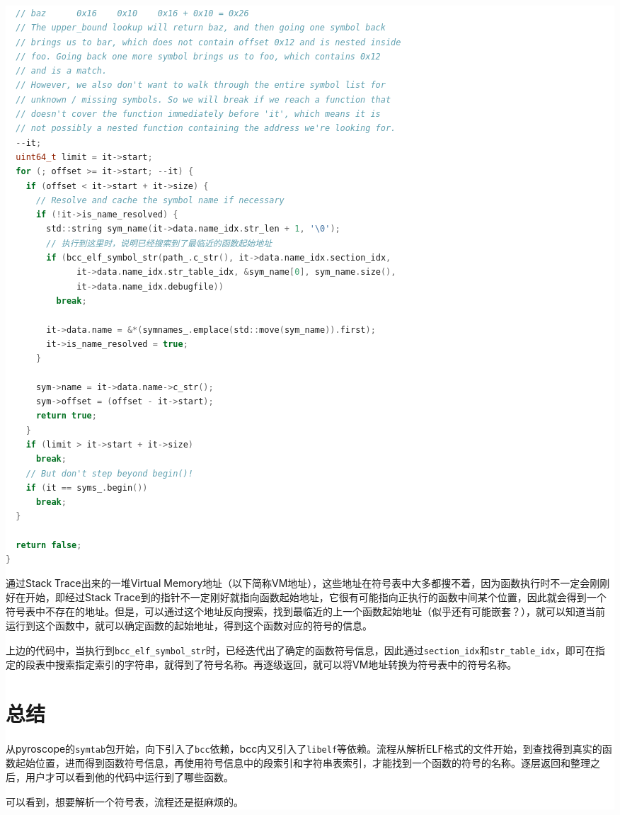 ```c
  // baz      0x16    0x10    0x16 + 0x10 = 0x26
  // The upper_bound lookup will return baz, and then going one symbol back
  // brings us to bar, which does not contain offset 0x12 and is nested inside
  // foo. Going back one more symbol brings us to foo, which contains 0x12
  // and is a match.
  // However, we also don't want to walk through the entire symbol list for
  // unknown / missing symbols. So we will break if we reach a function that
  // doesn't cover the function immediately before 'it', which means it is
  // not possibly a nested function containing the address we're looking for.
  --it;
  uint64_t limit = it->start;
  for (; offset >= it->start; --it) {
    if (offset < it->start + it->size) {
      // Resolve and cache the symbol name if necessary
      if (!it->is_name_resolved) {
        std::string sym_name(it->data.name_idx.str_len + 1, '\0');
        // 执行到这里时，说明已经搜索到了最临近的函数起始地址
        if (bcc_elf_symbol_str(path_.c_str(), it->data.name_idx.section_idx,
              it->data.name_idx.str_table_idx, &sym_name[0], sym_name.size(),
              it->data.name_idx.debugfile))
          break;

        it->data.name = &*(symnames_.emplace(std::move(sym_name)).first);
        it->is_name_resolved = true;
      }

      sym->name = it->data.name->c_str();
      sym->offset = (offset - it->start);
      return true;
    }
    if (limit > it->start + it->size)
      break;
    // But don't step beyond begin()!
    if (it == syms_.begin())
      break;
  }

  return false;
}
```

通过Stack Trace出来的一堆Virtual Memory地址（以下简称VM地址），这些地址在符号表中大多都搜不着，因为函数执行时不一定会刚刚好在开始，即经过Stack Trace到的指针不一定刚好就指向函数起始地址，它很有可能指向正执行的函数中间某个位置，因此就会得到一个符号表中不存在的地址。但是，可以通过这个地址反向搜索，找到最临近的上一个函数起始地址（似乎还有可能嵌套？），就可以知道当前运行到这个函数中，就可以确定函数的起始地址，得到这个函数对应的符号的信息。

上边的代码中，当执行到`bcc_elf_symbol_str`时，已经迭代出了确定的函数符号信息，因此通过`section_idx`和`str_table_idx`，即可在指定的段表中搜索指定索引的字符串，就得到了符号名称。再逐级返回，就可以将VM地址转换为符号表中的符号名称。

# 总结

从pyroscope的`symtab`包开始，向下引入了`bcc`依赖，bcc内又引入了`libelf`等依赖。流程从解析ELF格式的文件开始，到查找得到真实的函数起始位置，进而得到函数符号信息，再使用符号信息中的段索引和字符串表索引，才能找到一个函数的符号的名称。逐层返回和整理之后，用户才可以看到他的代码中运行到了哪些函数。

可以看到，想要解析一个符号表，流程还是挺麻烦的。









[^4]: https://pyroscope.io
[^5]: https://www.parca.dev
[^6]: https://www.cncf.io/blog/2022/05/31/what-is-continuous-profiling/
[^3]: https://www.iovisor.org
[^2]: https://github.com/iovisor/bcc
[^7]: https://man7.org/linux/man-pages/man1/objdump.1.html
[^8]: https://nginx.org
[^1]: https://stackoverflow.com/a/16471895
[^9]: https://docs.oracle.com/cd/E19683-01/816-1386/chapter6-79797/index.html
[^10]: https://hex-rays.com/ida-free/
[^11]: https://en.wikipedia.org/wiki/Name_mangling